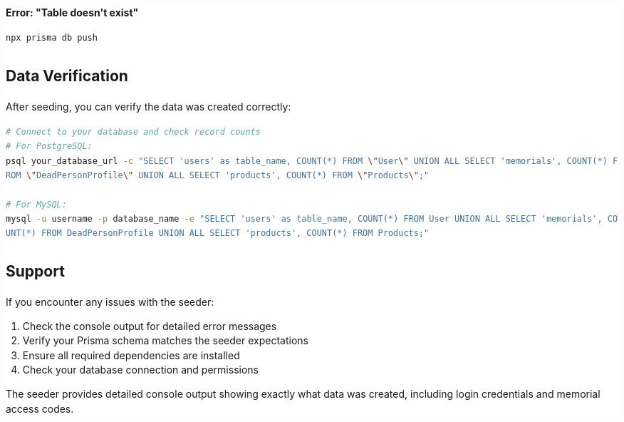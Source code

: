**Error: "Table doesn't exist"**
```bash
npx prisma db push
```

## Data Verification

After seeding, you can verify the data was created correctly:

```bash
# Connect to your database and check record counts
# For PostgreSQL:
psql your_database_url -c "SELECT 'users' as table_name, COUNT(*) FROM \"User\" UNION ALL SELECT 'memorials', COUNT(*) FROM \"DeadPersonProfile\" UNION ALL SELECT 'products', COUNT(*) FROM \"Products\";"

# For MySQL:
mysql -u username -p database_name -e "SELECT 'users' as table_name, COUNT(*) FROM User UNION ALL SELECT 'memorials', COUNT(*) FROM DeadPersonProfile UNION ALL SELECT 'products', COUNT(*) FROM Products;"
```

## Support

If you encounter any issues with the seeder:

1. Check the console output for detailed error messages
2. Verify your Prisma schema matches the seeder expectations
3. Ensure all required dependencies are installed
4. Check your database connection and permissions

The seeder provides detailed console output showing exactly what data was created, including login credentials and memorial access codes.
